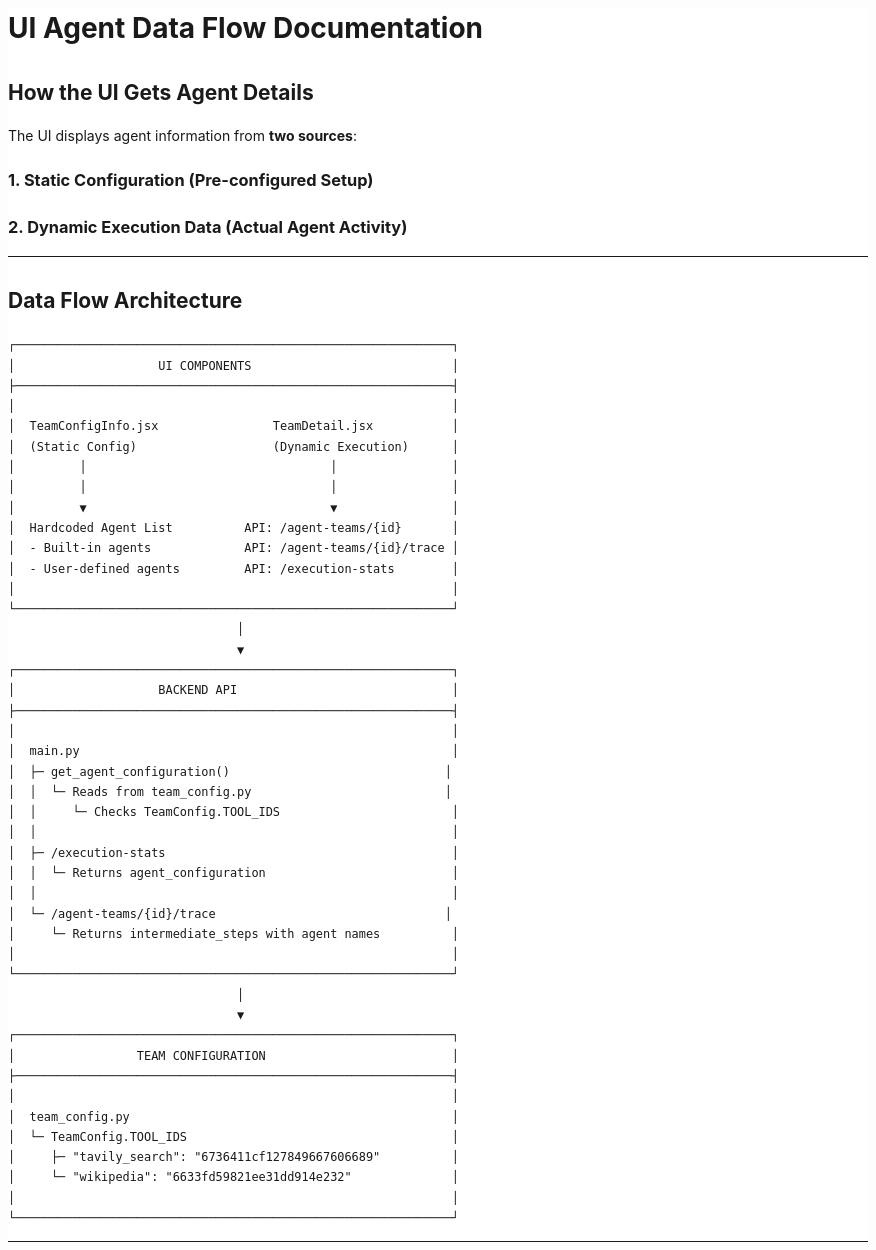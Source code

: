 # UI Agent Data Flow Documentation

## How the UI Gets Agent Details

The UI displays agent information from **two sources**:

### 1. Static Configuration (Pre-configured Setup)
### 2. Dynamic Execution Data (Actual Agent Activity)

---

## Data Flow Architecture

```
┌─────────────────────────────────────────────────────────────┐
│                    UI COMPONENTS                            │
├─────────────────────────────────────────────────────────────┤
│                                                             │
│  TeamConfigInfo.jsx                TeamDetail.jsx           │
│  (Static Config)                   (Dynamic Execution)      │
│         │                                  │                │
│         │                                  │                │
│         ▼                                  ▼                │
│  Hardcoded Agent List          API: /agent-teams/{id}       │
│  - Built-in agents             API: /agent-teams/{id}/trace │
│  - User-defined agents         API: /execution-stats        │
│                                                             │
└─────────────────────────────────────────────────────────────┘
                                │
                                ▼
┌─────────────────────────────────────────────────────────────┐
│                    BACKEND API                              │
├─────────────────────────────────────────────────────────────┤
│                                                             │
│  main.py                                                    │
│  ├─ get_agent_configuration()                              │
│  │  └─ Reads from team_config.py                           │
│  │     └─ Checks TeamConfig.TOOL_IDS                        │
│  │                                                          │
│  ├─ /execution-stats                                        │
│  │  └─ Returns agent_configuration                          │
│  │                                                          │
│  └─ /agent-teams/{id}/trace                                │
│     └─ Returns intermediate_steps with agent names          │
│                                                             │
└─────────────────────────────────────────────────────────────┘
                                │
                                ▼
┌─────────────────────────────────────────────────────────────┐
│                 TEAM CONFIGURATION                          │
├─────────────────────────────────────────────────────────────┤
│                                                             │
│  team_config.py                                             │
│  └─ TeamConfig.TOOL_IDS                                     │
│     ├─ "tavily_search": "6736411cf127849667606689"          │
│     └─ "wikipedia": "6633fd59821ee31dd914e232"              │
│                                                             │
└─────────────────────────────────────────────────────────────┘
```

---
